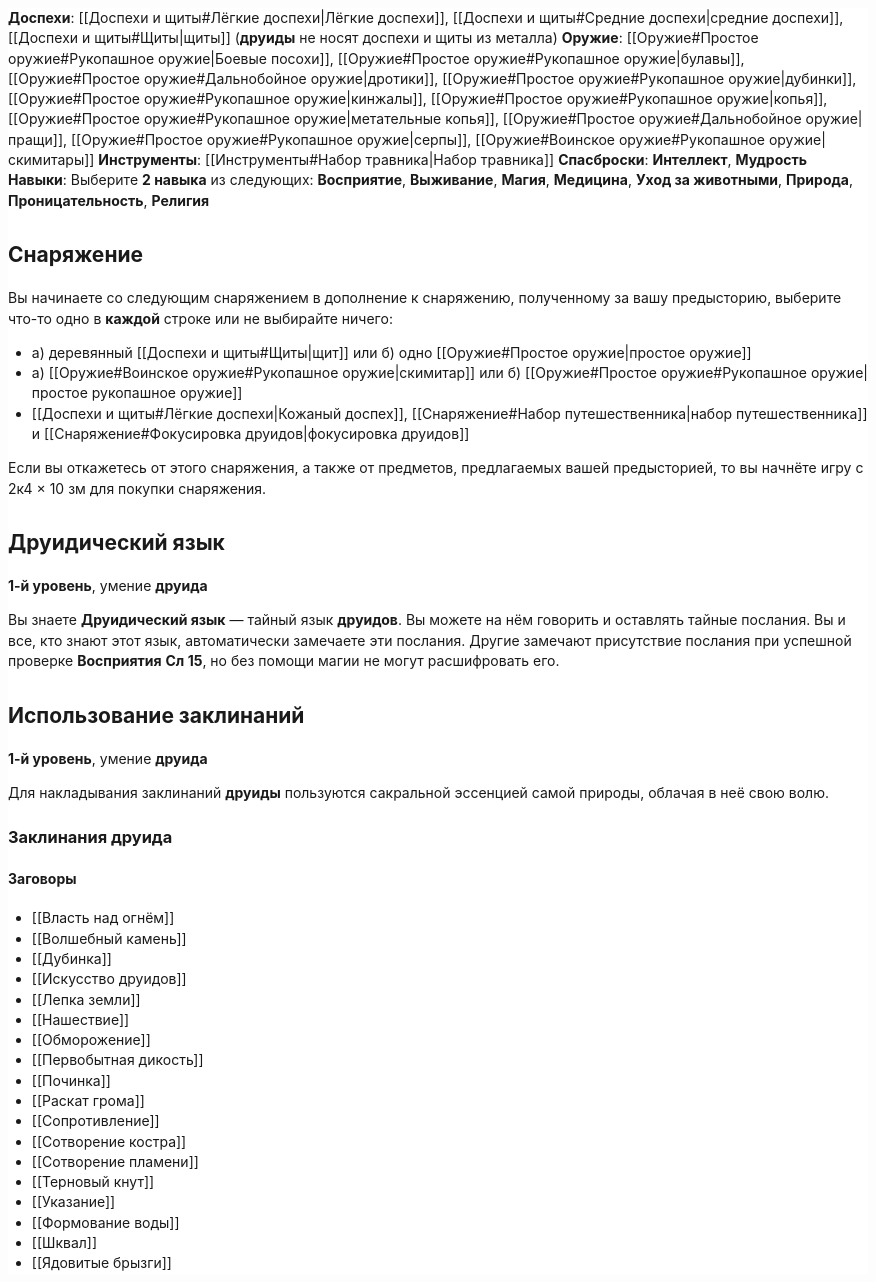 **Доспехи**: [[Доспехи и щиты#Лёгкие доспехи|Лёгкие доспехи]], [[Доспехи и щиты#Средние доспехи|средние доспехи]], [[Доспехи и щиты#Щиты|щиты]] (**друиды** не носят доспехи и щиты из металла)
**Оружие**: [[Оружие#Простое оружие#Рукопашное оружие|Боевые посохи]], [[Оружие#Простое оружие#Рукопашное оружие|булавы]], [[Оружие#Простое оружие#Дальнобойное оружие|дротики]], [[Оружие#Простое оружие#Рукопашное оружие|дубинки]], [[Оружие#Простое оружие#Рукопашное оружие|кинжалы]], [[Оружие#Простое оружие#Рукопашное оружие|копья]], [[Оружие#Простое оружие#Рукопашное оружие|метательные копья]], [[Оружие#Простое оружие#Дальнобойное оружие|пращи]], [[Оружие#Простое оружие#Рукопашное оружие|серпы]], [[Оружие#Воинское оружие#Рукопашное оружие|скимитары]]
**Инструменты**: [[Инструменты#Набор травника|Набор травника]]
**Спасброски**: **Интеллект**, **Мудрость**
**Навыки**: Выберите **2 навыка** из следующих: **Восприятие**, **Выживание**, **Магия**, **Медицина**, **Уход за животными**, **Природа**, **Проницательность**, **Религия**

## Снаряжение

Вы начинаете со следующим снаряжением в дополнение к снаряжению, полученному за вашу предысторию, выберите что-то одно в **каждой** строке или не выбирайте ничего:

- а) деревянный [[Доспехи и щиты#Щиты|щит]] или б) одно [[Оружие#Простое оружие|простое оружие]]
- а) [[Оружие#Воинское оружие#Рукопашное оружие|скимитар]] или б) [[Оружие#Простое оружие#Рукопашное оружие|простое рукопашное оружие]]
- [[Доспехи и щиты#Лёгкие доспехи|Кожаный доспех]], [[Снаряжение#Набор путешественника|набор путешественника]] и [[Снаряжение#Фокусировка друидов|фокусировка друидов]]

Если вы откажетесь от этого снаряжения, а также от предметов, предлагаемых вашей предысторией, то вы начнёте игру с 2к4 × 10 зм для покупки снаряжения.  
 

## Друидический язык

**1-й уровень**, умение **друида**

Вы знаете **Друидический язык** — тайный язык **друидов**. Вы можете на нём говорить и оставлять тайные послания. Вы и все, кто знают этот язык, автоматически замечаете эти послания. Другие замечают присутствие послания при успешной проверке **Восприятия** **Сл 15**, но без помощи магии не могут расшифровать его.

## Использование заклинаний

**1-й уровень**, умение **друида**

Для накладывания заклинаний **друиды** пользуются сакральной эссенцией самой природы, облачая в неё свою волю.

### Заклинания друида
#### Заговоры

- [[Власть над огнём]]
- [[Волшебный камень]]
- [[Дубинка]]
- [[Искусство друидов]]
- [[Лепка земли]]
- [[Нашествие]]
- [[Обморожение]]
- [[Первобытная дикость]]
- [[Починка]]
- [[Раскат грома]]
- [[Сопротивление]]
- [[Сотворение костра]]
- [[Сотворение пламени]]
- [[Терновый кнут]]
- [[Указание]]
- [[Формование воды]]
- [[Шквал]]
- [[Ядовитые брызги]]